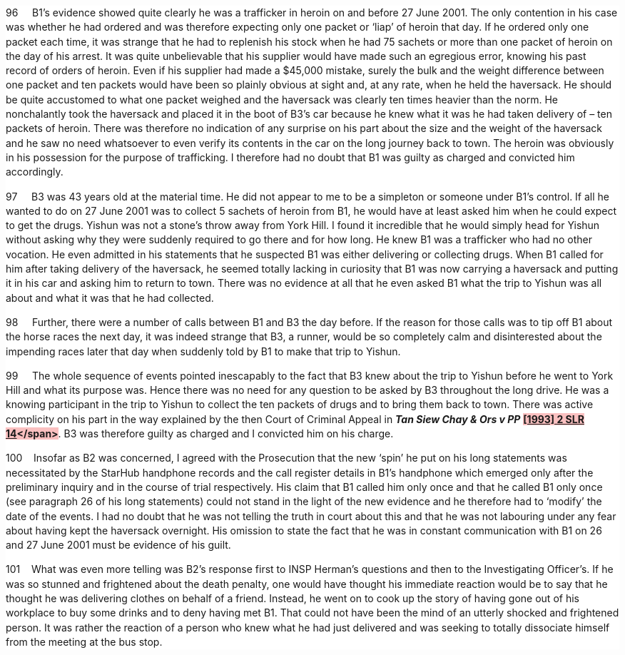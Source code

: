 96     B1’s evidence showed quite clearly he was a trafficker in heroin on and before 27 June 2001. The only contention in his case was whether he had ordered and was therefore expecting only one packet or ‘liap’ of heroin that day. If he ordered only one packet each time, it was strange that he had to replenish his stock when he had 75 sachets or more than one packet of heroin on the day of his arrest. It was quite unbelievable that his supplier would have made such an egregious error, knowing his past record of orders of heroin. Even if his supplier had made a $45,000 mistake, surely the bulk and the weight difference between one packet and ten packets would have been so plainly obvious at sight and, at any rate, when he held the haversack. He should be quite accustomed to what one packet weighed and the haversack was clearly ten times heavier than the norm. He nonchalantly took the haversack and placed it in the boot of B3’s car because he knew what it was he had taken delivery of – ten packets of heroin. There was therefore no indication of any surprise on his part about the size and the weight of the haversack and he saw no need whatsoever to even verify its contents in the car on the long journey back to town. The heroin was obviously in his possession for the purpose of trafficking. I therefore had no doubt that B1 was guilty as charged and convicted him accordingly. 

97     B3 was 43 years old at the material time. He did not appear to me to be a simpleton or someone under B1’s control. If all he wanted to do on 27 June 2001 was to collect 5 sachets of heroin from B1, he would have at least asked him when he could expect to get the drugs. Yishun was not a stone’s throw away from York Hill. I found it incredible that he would simply head for Yishun without asking why they were suddenly required to go there and for how long. He knew B1 was a trafficker who had no other vocation. He even admitted in his statements that he suspected B1 was either delivering or collecting drugs. When B1 called for him after taking delivery of the haversack, he seemed totally lacking in curiosity that B1 was now carrying a haversack and putting it in his car and asking him to return to town. There was no evidence at all that he even asked B1 what the trip to Yishun was all about and what it was that he had collected. 

98     Further, there were a number of calls between B1 and B3 the day before. If the reason for those calls was to tip off B1 about the horse races the next day, it was indeed strange that B3, a runner, would be so completely calm and disinterested about the impending races later that day when suddenly told by B1 to make that trip to Yishun. 

99     The whole sequence of events pointed inescapably to the fact that B3 knew about the trip to Yishun before he went to York Hill and what its purpose was. Hence there was no need for any question to be asked by B3 throughout the long drive. He was a knowing participant in the trip to Yishun to collect the ten packets of drugs and to bring them back to town. There was active complicity on his part in the way explained by the then Court of Criminal Appeal in **_Tan Siew Chay & Ors v PP_** **<span style="background-color: #FAC0C0">[[1993] 2 SLR 14]("https://www.open.gov.sg")</span>**. B3 was therefore guilty as charged and I convicted him on his charge. 

100    Insofar as B2 was concerned, I agreed with the Prosecution that the new ‘spin’ he put on his long statements was necessitated by the StarHub handphone records and the call register details in B1’s handphone which emerged only after the preliminary inquiry and in the course of trial respectively. His claim that B1 called him only once and that he called B1 only once (see paragraph 26 of his long statements) could not stand in the light of the new evidence and he therefore had to ‘modify’ the date of the events. I had no doubt that he was not telling the truth in court about this and that he was not labouring under any fear about having kept the haversack overnight. His omission to state the fact that he was in constant communication with B1 on 26 and 27 June 2001 must be evidence of his guilt. 


101    What was even more telling was B2’s response first to INSP Herman’s questions and then to the Investigating Officer’s. If he was so stunned and frightened about the death penalty, one would have thought his immediate reaction would be to say that he thought he was delivering clothes on behalf of a friend. Instead, he went on to cook up the story of having gone out of his workplace to buy some drinks and to deny having met B1. That could not have been the mind of an utterly shocked and frightened person. It was rather the reaction of a person who knew what he had just delivered and was seeking to totally dissociate himself from the meeting at the bus stop. 
